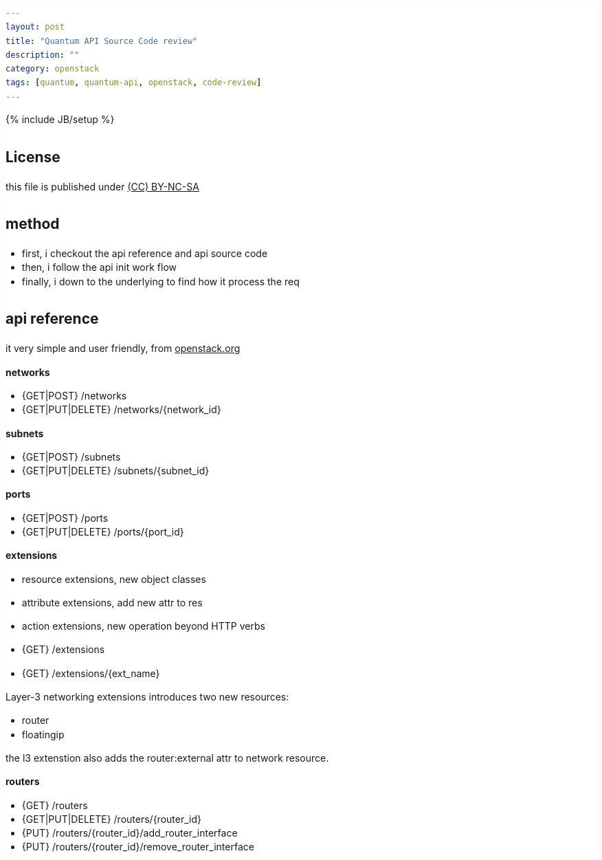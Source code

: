 ```yaml
---
layout: post
title: "Quantum API Source Code review"
description: ""
category: openstack
tags: [quantum, quantum-api, openstack, code-review]
---
```

{% include JB/setup %}
## License
this file is published under [(CC) BY-NC-SA](http://creativecommons.org/licenses/by-nc-sa/3.0/)

## method
* first, i checkout the api reference and api source code
* then, i follow the api init work flow
* finally, i down to the underlying to find how it process the req

## api reference
it very simple and user friendly, from [openstack.org](http://docs.openstack.org/api/openstack-network/2.0/content/API_Operations.html)

**networks**
* {GET|POST} /networks
* {GET|PUT|DELETE} /networks/{network_id}

**subnets**
* {GET|POST} /subnets
* {GET|PUT|DELETE} /subnets/{subnet_id}

**ports**
* {GET|POST} /ports
* {GET|PUT|DELETE} /ports/{port_id}

**extensions**
* resource extensions, new object classes
* attribute extensions, add new attr to res
* action extensions, new operation beyond HTTP verbs

* {GET} /extensions
* {GET} /extensions/{ext_name}

Layer-3 networking extensions introduces two new resources: 
* router
* floatingip

the l3 extenstion also adds the router:external attr to network resource.

**routers**
* {GET} /routers
* {GET|PUT|DELETE} /routers/{router_id}
* {PUT} /routers/{router_id}/add_router_interface
* {PUT} /routers/{router_id}/remove_router_interface
